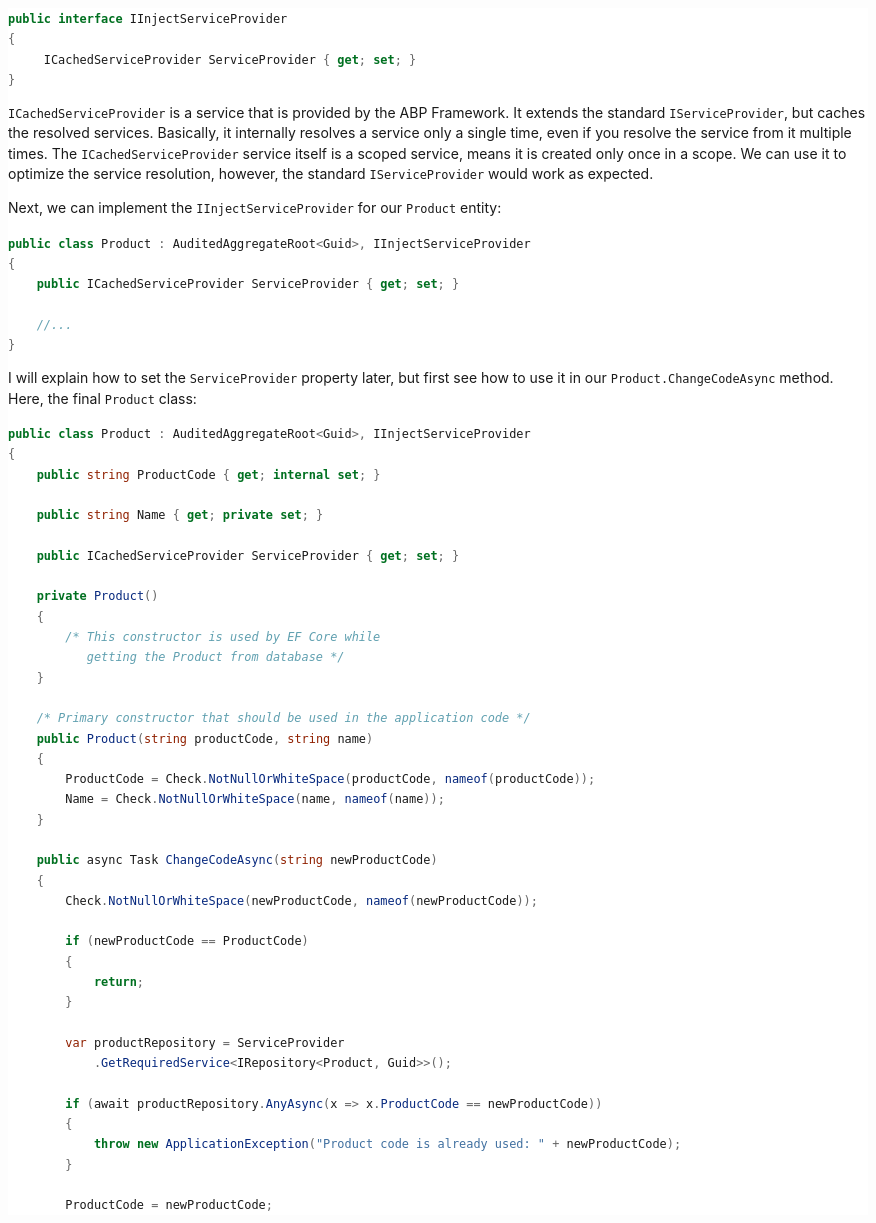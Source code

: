 ````csharp
public interface IInjectServiceProvider
{
     ICachedServiceProvider ServiceProvider { get; set; }
}
````

`ICachedServiceProvider` is a service that is provided by the ABP Framework. It extends the standard `IServiceProvider`, but caches the resolved services. Basically, it internally resolves a service only a single time, even if you resolve the service from it multiple times. The `ICachedServiceProvider` service itself is a scoped service, means it is created only once in a scope. We can use it to optimize the service resolution, however, the standard `IServiceProvider` would work as expected.

Next, we can implement the `IInjectServiceProvider` for our `Product` entity:

````csharp
public class Product : AuditedAggregateRoot<Guid>, IInjectServiceProvider
{
    public ICachedServiceProvider ServiceProvider { get; set; }

    //...
}
````

I will explain how to set the `ServiceProvider` property later, but first see how to use it in our `Product.ChangeCodeAsync` method. Here, the final `Product` class:

````csharp
public class Product : AuditedAggregateRoot<Guid>, IInjectServiceProvider
{
    public string ProductCode { get; internal set; }
    
    public string Name { get; private set; }
    
    public ICachedServiceProvider ServiceProvider { get; set; }

    private Product()
    {
        /* This constructor is used by EF Core while
           getting the Product from database */
    }
    
    /* Primary constructor that should be used in the application code */
    public Product(string productCode, string name)
    {
        ProductCode = Check.NotNullOrWhiteSpace(productCode, nameof(productCode));
        Name = Check.NotNullOrWhiteSpace(name, nameof(name));
    }
    
    public async Task ChangeCodeAsync(string newProductCode)
    {
        Check.NotNullOrWhiteSpace(newProductCode, nameof(newProductCode));

        if (newProductCode == ProductCode)
        {
            return;
        }

        var productRepository = ServiceProvider
            .GetRequiredService<IRepository<Product, Guid>>();
        
        if (await productRepository.AnyAsync(x => x.ProductCode == newProductCode))
        {
            throw new ApplicationException("Product code is already used: " + newProductCode);
        }
        
        ProductCode = newProductCode;
````